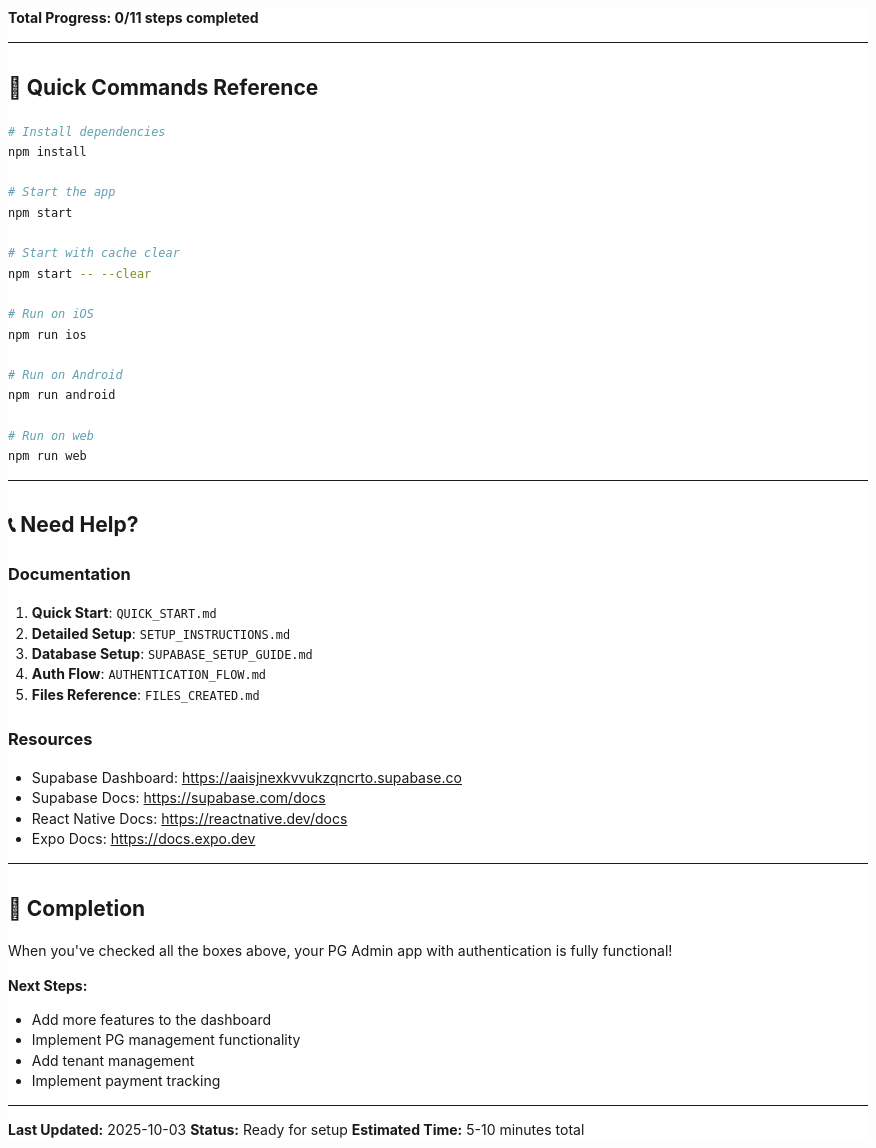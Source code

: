 **Total Progress: 0/11 steps completed**

---

## 🚀 Quick Commands Reference

```bash
# Install dependencies
npm install

# Start the app
npm start

# Start with cache clear
npm start -- --clear

# Run on iOS
npm run ios

# Run on Android
npm run android

# Run on web
npm run web
```

---

## 📞 Need Help?

### Documentation
1. **Quick Start**: `QUICK_START.md`
2. **Detailed Setup**: `SETUP_INSTRUCTIONS.md`
3. **Database Setup**: `SUPABASE_SETUP_GUIDE.md`
4. **Auth Flow**: `AUTHENTICATION_FLOW.md`
5. **Files Reference**: `FILES_CREATED.md`

### Resources
- Supabase Dashboard: https://aaisjnexkvvukzqncrto.supabase.co
- Supabase Docs: https://supabase.com/docs
- React Native Docs: https://reactnative.dev/docs
- Expo Docs: https://docs.expo.dev

---

## 🎉 Completion

When you've checked all the boxes above, your PG Admin app with authentication is fully functional!

**Next Steps:**
- Add more features to the dashboard
- Implement PG management functionality
- Add tenant management
- Implement payment tracking

---

**Last Updated:** 2025-10-03
**Status:** Ready for setup
**Estimated Time:** 5-10 minutes total
